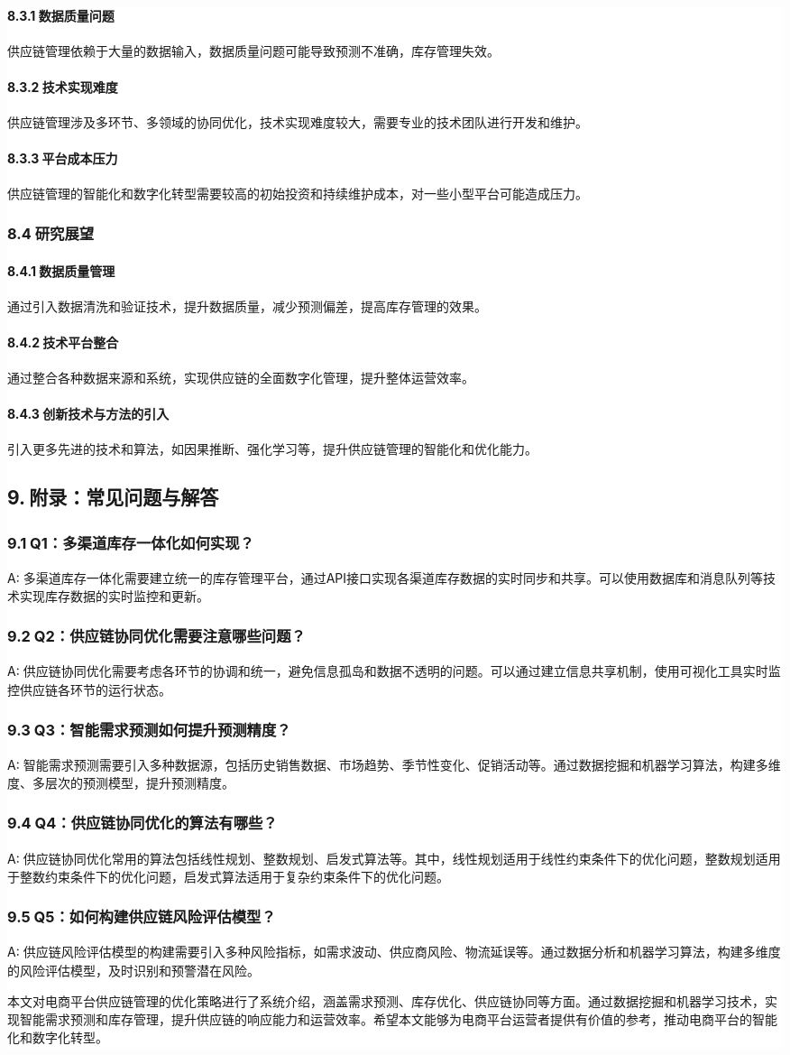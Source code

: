 #### 8.3.1 数据质量问题
供应链管理依赖于大量的数据输入，数据质量问题可能导致预测不准确，库存管理失效。

#### 8.3.2 技术实现难度
供应链管理涉及多环节、多领域的协同优化，技术实现难度较大，需要专业的技术团队进行开发和维护。

#### 8.3.3 平台成本压力
供应链管理的智能化和数字化转型需要较高的初始投资和持续维护成本，对一些小型平台可能造成压力。

### 8.4 研究展望

#### 8.4.1 数据质量管理
通过引入数据清洗和验证技术，提升数据质量，减少预测偏差，提高库存管理的效果。

#### 8.4.2 技术平台整合
通过整合各种数据来源和系统，实现供应链的全面数字化管理，提升整体运营效率。

#### 8.4.3 创新技术与方法的引入
引入更多先进的技术和算法，如因果推断、强化学习等，提升供应链管理的智能化和优化能力。

## 9. 附录：常见问题与解答

### 9.1 Q1：多渠道库存一体化如何实现？

A: 多渠道库存一体化需要建立统一的库存管理平台，通过API接口实现各渠道库存数据的实时同步和共享。可以使用数据库和消息队列等技术实现库存数据的实时监控和更新。

### 9.2 Q2：供应链协同优化需要注意哪些问题？

A: 供应链协同优化需要考虑各环节的协调和统一，避免信息孤岛和数据不透明的问题。可以通过建立信息共享机制，使用可视化工具实时监控供应链各环节的运行状态。

### 9.3 Q3：智能需求预测如何提升预测精度？

A: 智能需求预测需要引入多种数据源，包括历史销售数据、市场趋势、季节性变化、促销活动等。通过数据挖掘和机器学习算法，构建多维度、多层次的预测模型，提升预测精度。

### 9.4 Q4：供应链协同优化的算法有哪些？

A: 供应链协同优化常用的算法包括线性规划、整数规划、启发式算法等。其中，线性规划适用于线性约束条件下的优化问题，整数规划适用于整数约束条件下的优化问题，启发式算法适用于复杂约束条件下的优化问题。

### 9.5 Q5：如何构建供应链风险评估模型？

A: 供应链风险评估模型的构建需要引入多种风险指标，如需求波动、供应商风险、物流延误等。通过数据分析和机器学习算法，构建多维度的风险评估模型，及时识别和预警潜在风险。

本文对电商平台供应链管理的优化策略进行了系统介绍，涵盖需求预测、库存优化、供应链协同等方面。通过数据挖掘和机器学习技术，实现智能需求预测和库存管理，提升供应链的响应能力和运营效率。希望本文能够为电商平台运营者提供有价值的参考，推动电商平台的智能化和数字化转型。

